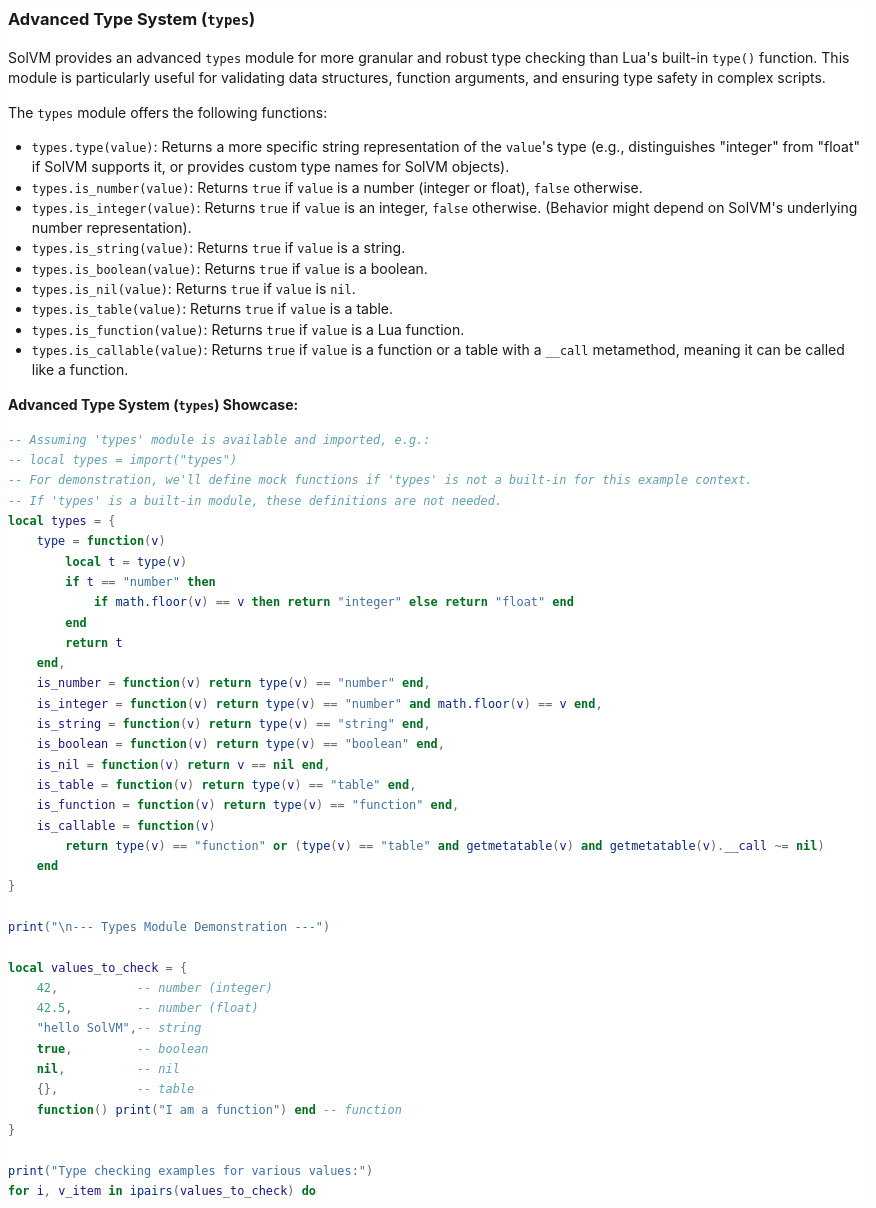 ### Advanced Type System (`types`)

SolVM provides an advanced `types` module for more granular and robust type checking than Lua's built-in `type()` function. This module is particularly useful for validating data structures, function arguments, and ensuring type safety in complex scripts.

The `types` module offers the following functions:
*   `types.type(value)`: Returns a more specific string representation of the `value`'s type (e.g., distinguishes "integer" from "float" if SolVM supports it, or provides custom type names for SolVM objects).
*   `types.is_number(value)`: Returns `true` if `value` is a number (integer or float), `false` otherwise.
*   `types.is_integer(value)`: Returns `true` if `value` is an integer, `false` otherwise. (Behavior might depend on SolVM's underlying number representation).
*   `types.is_string(value)`: Returns `true` if `value` is a string.
*   `types.is_boolean(value)`: Returns `true` if `value` is a boolean.
*   `types.is_nil(value)`: Returns `true` if `value` is `nil`.
*   `types.is_table(value)`: Returns `true` if `value` is a table.
*   `types.is_function(value)`: Returns `true` if `value` is a Lua function.
*   `types.is_callable(value)`: Returns `true` if `value` is a function or a table with a `__call` metamethod, meaning it can be called like a function.

**Advanced Type System (`types`) Showcase:**
```lua
-- Assuming 'types' module is available and imported, e.g.:
-- local types = import("types")
-- For demonstration, we'll define mock functions if 'types' is not a built-in for this example context.
-- If 'types' is a built-in module, these definitions are not needed.
local types = {
    type = function(v) 
        local t = type(v)
        if t == "number" then
            if math.floor(v) == v then return "integer" else return "float" end
        end
        return t 
    end,
    is_number = function(v) return type(v) == "number" end,
    is_integer = function(v) return type(v) == "number" and math.floor(v) == v end,
    is_string = function(v) return type(v) == "string" end,
    is_boolean = function(v) return type(v) == "boolean" end,
    is_nil = function(v) return v == nil end,
    is_table = function(v) return type(v) == "table" end,
    is_function = function(v) return type(v) == "function" end,
    is_callable = function(v)
        return type(v) == "function" or (type(v) == "table" and getmetatable(v) and getmetatable(v).__call ~= nil)
    end
}

print("\n--- Types Module Demonstration ---")

local values_to_check = {
    42,           -- number (integer)
    42.5,         -- number (float)
    "hello SolVM",-- string
    true,         -- boolean
    nil,          -- nil
    {},           -- table
    function() print("I am a function") end -- function
}

print("Type checking examples for various values:")
for i, v_item in ipairs(values_to_check) do
```